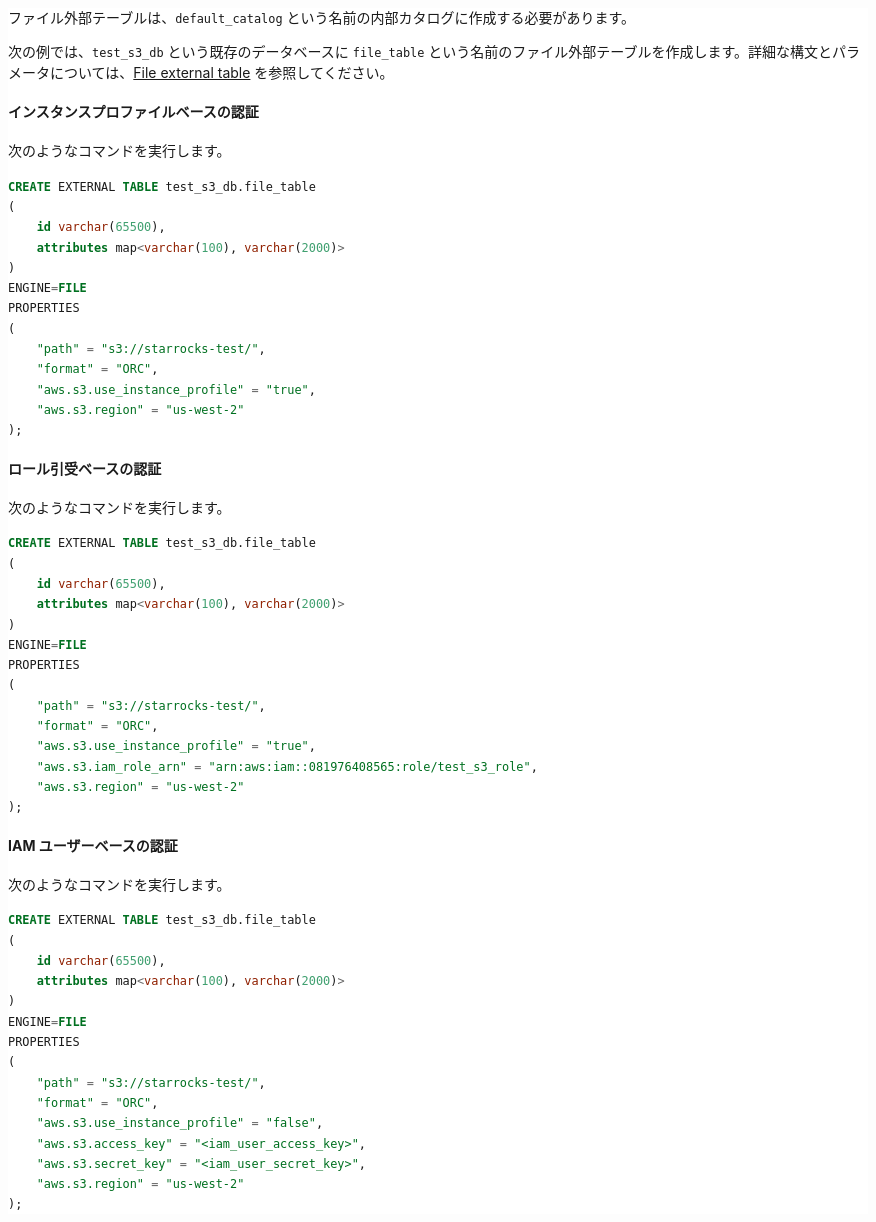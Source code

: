 ファイル外部テーブルは、`default_catalog` という名前の内部カタログに作成する必要があります。

次の例では、`test_s3_db` という既存のデータベースに `file_table` という名前のファイル外部テーブルを作成します。詳細な構文とパラメータについては、[File external table](../data_source/file_external_table.md) を参照してください。

#### インスタンスプロファイルベースの認証

次のようなコマンドを実行します。

```SQL
CREATE EXTERNAL TABLE test_s3_db.file_table
(
    id varchar(65500),
    attributes map<varchar(100), varchar(2000)>
) 
ENGINE=FILE
PROPERTIES
(
    "path" = "s3://starrocks-test/",
    "format" = "ORC",
    "aws.s3.use_instance_profile" = "true",
    "aws.s3.region" = "us-west-2"
);
```

#### ロール引受ベースの認証

次のようなコマンドを実行します。

```SQL
CREATE EXTERNAL TABLE test_s3_db.file_table
(
    id varchar(65500),
    attributes map<varchar(100), varchar(2000)>
) 
ENGINE=FILE
PROPERTIES
(
    "path" = "s3://starrocks-test/",
    "format" = "ORC",
    "aws.s3.use_instance_profile" = "true",
    "aws.s3.iam_role_arn" = "arn:aws:iam::081976408565:role/test_s3_role",
    "aws.s3.region" = "us-west-2"
);
```

#### IAM ユーザーベースの認証

次のようなコマンドを実行します。

```SQL
CREATE EXTERNAL TABLE test_s3_db.file_table
(
    id varchar(65500),
    attributes map<varchar(100), varchar(2000)>
) 
ENGINE=FILE
PROPERTIES
(
    "path" = "s3://starrocks-test/",
    "format" = "ORC",
    "aws.s3.use_instance_profile" = "false",
    "aws.s3.access_key" = "<iam_user_access_key>",
    "aws.s3.secret_key" = "<iam_user_secret_key>",
    "aws.s3.region" = "us-west-2"
);
```
